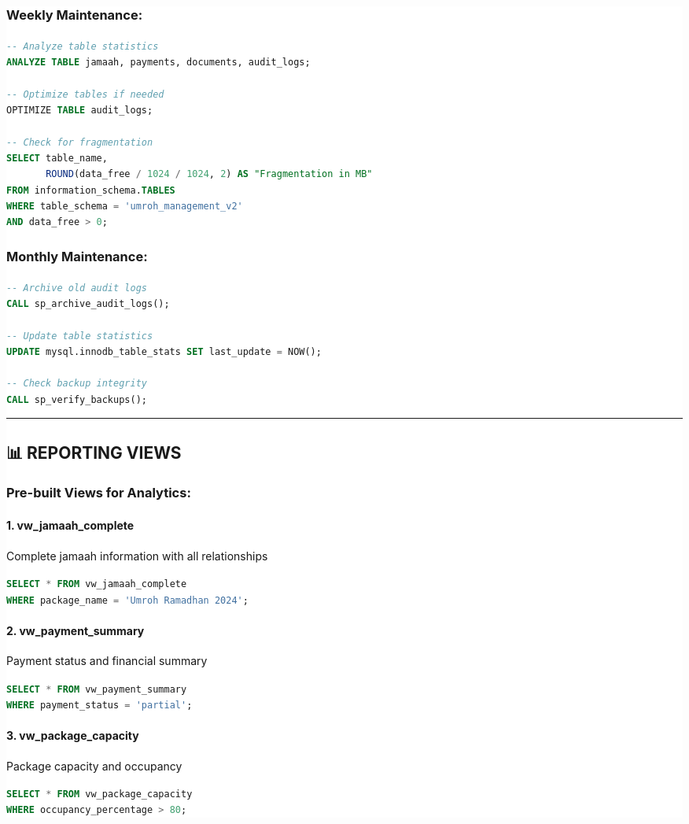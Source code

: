 ### **Weekly Maintenance:**
```sql
-- Analyze table statistics
ANALYZE TABLE jamaah, payments, documents, audit_logs;

-- Optimize tables if needed
OPTIMIZE TABLE audit_logs;

-- Check for fragmentation
SELECT table_name, 
       ROUND(data_free / 1024 / 1024, 2) AS "Fragmentation in MB"
FROM information_schema.TABLES 
WHERE table_schema = 'umroh_management_v2' 
AND data_free > 0;
```

### **Monthly Maintenance:**
```sql
-- Archive old audit logs
CALL sp_archive_audit_logs();

-- Update table statistics
UPDATE mysql.innodb_table_stats SET last_update = NOW();

-- Check backup integrity
CALL sp_verify_backups();
```

---

## 📊 **REPORTING VIEWS**

### **Pre-built Views for Analytics:**

#### **1. vw_jamaah_complete**
Complete jamaah information with all relationships
```sql
SELECT * FROM vw_jamaah_complete 
WHERE package_name = 'Umroh Ramadhan 2024';
```

#### **2. vw_payment_summary**  
Payment status and financial summary
```sql
SELECT * FROM vw_payment_summary 
WHERE payment_status = 'partial';
```

#### **3. vw_package_capacity**
Package capacity and occupancy
```sql
SELECT * FROM vw_package_capacity 
WHERE occupancy_percentage > 80;
```

